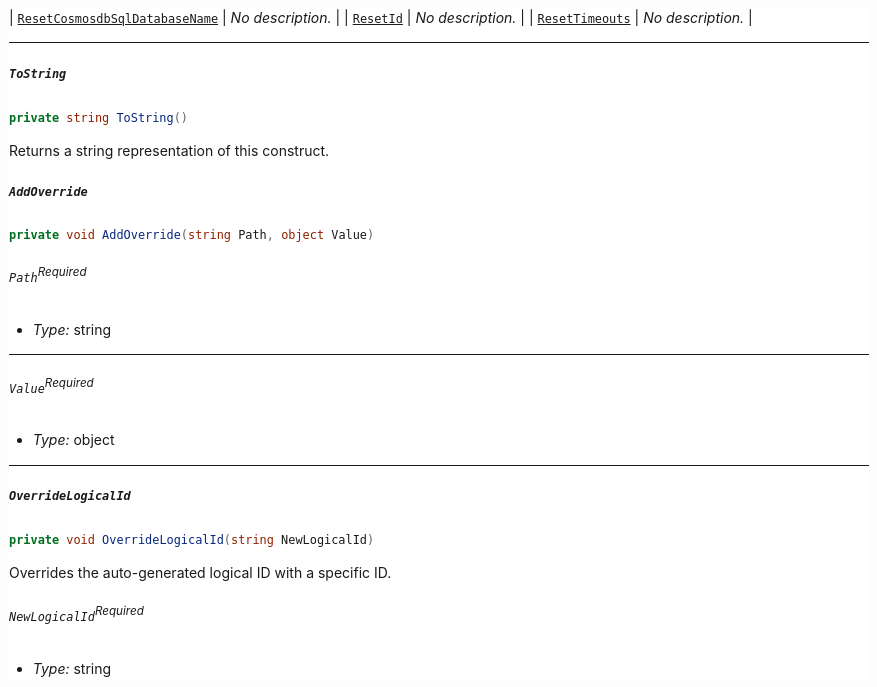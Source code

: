 | <code><a href="#@cdktf/provider-azurerm.springCloudAppCosmosdbAssociation.SpringCloudAppCosmosdbAssociation.resetCosmosdbSqlDatabaseName">ResetCosmosdbSqlDatabaseName</a></code> | *No description.* |
| <code><a href="#@cdktf/provider-azurerm.springCloudAppCosmosdbAssociation.SpringCloudAppCosmosdbAssociation.resetId">ResetId</a></code> | *No description.* |
| <code><a href="#@cdktf/provider-azurerm.springCloudAppCosmosdbAssociation.SpringCloudAppCosmosdbAssociation.resetTimeouts">ResetTimeouts</a></code> | *No description.* |

---

##### `ToString` <a name="ToString" id="@cdktf/provider-azurerm.springCloudAppCosmosdbAssociation.SpringCloudAppCosmosdbAssociation.toString"></a>

```csharp
private string ToString()
```

Returns a string representation of this construct.

##### `AddOverride` <a name="AddOverride" id="@cdktf/provider-azurerm.springCloudAppCosmosdbAssociation.SpringCloudAppCosmosdbAssociation.addOverride"></a>

```csharp
private void AddOverride(string Path, object Value)
```

###### `Path`<sup>Required</sup> <a name="Path" id="@cdktf/provider-azurerm.springCloudAppCosmosdbAssociation.SpringCloudAppCosmosdbAssociation.addOverride.parameter.path"></a>

- *Type:* string

---

###### `Value`<sup>Required</sup> <a name="Value" id="@cdktf/provider-azurerm.springCloudAppCosmosdbAssociation.SpringCloudAppCosmosdbAssociation.addOverride.parameter.value"></a>

- *Type:* object

---

##### `OverrideLogicalId` <a name="OverrideLogicalId" id="@cdktf/provider-azurerm.springCloudAppCosmosdbAssociation.SpringCloudAppCosmosdbAssociation.overrideLogicalId"></a>

```csharp
private void OverrideLogicalId(string NewLogicalId)
```

Overrides the auto-generated logical ID with a specific ID.

###### `NewLogicalId`<sup>Required</sup> <a name="NewLogicalId" id="@cdktf/provider-azurerm.springCloudAppCosmosdbAssociation.SpringCloudAppCosmosdbAssociation.overrideLogicalId.parameter.newLogicalId"></a>

- *Type:* string

